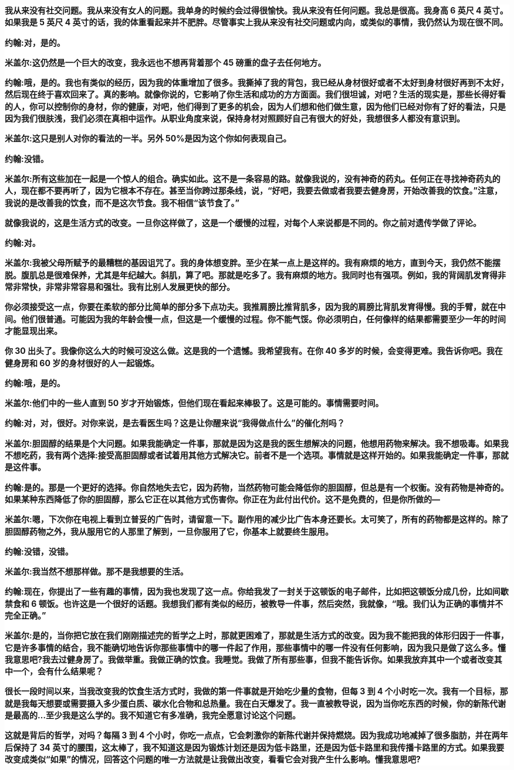 ******我从来没有社交问题。我从来没有女人的问题。我单身的时候约会过得很愉快。我从来没有任何问题。我总是很高。我身高 6 英尺 4 英寸。如果我是 5 英尺 4 英寸的话，我的体重看起来并不肥胖。尽管事实上我从来没有社交问题或内向，或类似的事情，我仍然认为现在很不同。******

******约翰:对，是的。******

******米盖尔:这仍然是一个巨大的改变，我永远也不想再背着那个 45 磅重的盘子去任何地方。******

******约翰:哦，是的。我也有类似的经历，因为我的体重增加了很多。我撕掉了我的背包，我已经从身材很好或者不太好到身材很好再到不太好，然后现在终于喜欢回来了。真的影响。就像你说的，它影响了你生活和成功的方方面面。我们很坦诚，对吧？生活的现实是，那些长得好看的人，你可以控制你的身材，你的健康，对吧，他们得到了更多的机会，因为人们想和他们做生意，因为他们已经对你有了好的看法，只是因为我们很肤浅，我们必须在真相中运作。从职业角度来说，保持身材对照顾好自己有很大的好处，我想很多人都没有意识到。******

******米盖尔:这只是别人对你的看法的一半。另外 50%是因为这个你如何表现自己。******

******约翰:没错。******

******米盖尔:所有这些加在一起是一个惊人的组合。确实如此。这不是一条容易的路。就像我说的，没有神奇的药丸。任何正在寻找神奇药丸的人，现在都不要再听了，因为它根本不存在。甚至当你跨过那条线，说，“好吧，我要去做或者我要去健身房，开始改善我的饮食。”注意，我说的是改善我的饮食，而不是这次节食。我不相信“该节食了。”******

******就像我说的，这是生活方式的改变。一旦你这样做了，这是一个缓慢的过程，对每个人来说都是不同的。你之前对遗传学做了评论。******

******约翰:对。******

******米盖尔:我被父母所赋予的最糟糕的基因诅咒了。我的身体想变胖。至少在某一点上是这样的。我有麻烦的地方，直到今天，我仍然不能摆脱。腹肌总是很难保养，尤其是年纪越大。斜肌，算了吧。那就是吃多了。我有麻烦的地方。我同时也有强项。例如，我的背阔肌发育得非常非常快，非常非常容易和强壮。我有比别人发展更快的部分。******

******你必须接受这一点，你要在柔软的部分比简单的部分多下点功夫。我推肩膀比推背肌多，因为我的肩膀比背肌发育得慢。我的手臂，就在中间。他们很普通。可能因为我的年龄会慢一点，但这是一个缓慢的过程。你不能气馁。你必须明白，任何像样的结果都需要至少一年的时间才能显现出来。******

******你 30 出头了。我像你这么大的时候可没这么做。这是我的一个遗憾。我希望我有。在你 40 多岁的时候，会变得更难。我告诉你吧。我在健身房和 60 岁的身材很好的人一起锻炼。******

******约翰:哦，是的。******

******米盖尔:他们中的一些人直到 50 岁才开始锻炼，但他们现在看起来棒极了。这是可能的。事情需要时间。******

******约翰:对，对，很好。对你来说，是去看医生吗？这是让你醒来说“我得做点什么”的催化剂吗？******

******米盖尔:胆固醇的结果是个大问题。如果我能确定一件事，那就是因为这是我的医生想解决的问题，他想用药物来解决。我不想吸毒。如果我不想吃药，我有两个选择:接受高胆固醇或者试着用其他方式解决它。前者不是一个选项。事情就是这样开始的。如果我能确定一件事，那就是这件事。******

******约翰:是的。那是一个更好的选择。你自然地失去它，因为药物，当然药物可能会降低你的胆固醇，但总是有一个权衡。没有药物是神奇的。如果某种东西降低了你的胆固醇，那么它正在以其他方式伤害你。你正在为此付出代价。这不是免费的，但是你所做的—******

******米盖尔:嗯，下次你在电视上看到立普妥的广告时，请留意一下。副作用的减少比广告本身还要长。太可笑了，所有的药物都是这样的。除了胆固醇药物之外，我从服用它的人那里了解到，一旦你服用了它，你基本上就要终生服用。******

******约翰:没错，没错。******

******米盖尔:我当然不想那样做。那不是我想要的生活。******

******约翰:现在，你提出了一些有趣的事情，因为我也发现了这一点。你给我发了一封关于这顿饭的电子邮件，比如把这顿饭分成几份，比如间歇禁食和 6 顿饭。也许这是一个很好的话题。我想我们都有类似的经历，被教导一件事，然后突然，我就像，“哦。我们认为正确的事情并不完全正确。”******

******米盖尔:是的，当你把它放在我们刚刚描述完的哲学之上时，那就更困难了，那就是生活方式的改变。因为我不能把我的体形归因于一件事，它是许多事情的结合，我不能确切地告诉你那些事情中的哪一件起了作用，那些事情中的哪一件没有任何影响，因为我只是做了这么多。懂我意思吧?我去过健身房了。我做举重。我做正确的饮食。我睡觉。我做了所有那些事，但我不能告诉你。如果我放弃其中一个或者改变其中一个，会有什么结果呢？******

******很长一段时间以来，当我改变我的饮食生活方式时，我做的第一件事就是开始吃少量的食物，但每 3 到 4 个小时吃一次。我有一个目标，那就是我每天想要或需要摄入多少蛋白质、碳水化合物和总热量。我在白天爆发了。我一直被教导说，因为当你吃东西的时候，你的新陈代谢是最高的…至少我是这么学的。我不知道它有多准确，我完全愿意讨论这个问题。******

******这就是背后的哲学，对吗？每隔 3 到 4 个小时，你吃一点点，它会刺激你的新陈代谢并保持燃烧。因为我成功地减掉了很多脂肪，并在两年后保持了 34 英寸的腰围，这太棒了，我不知道这是因为锻炼计划还是因为低卡路里，还是因为低卡路里和我传播卡路里的方式。如果我要改变成类似“如果”的情况，回答这个问题的唯一方法就是让我做出改变，看看它会对我产生什么影响。懂我意思吧?******
